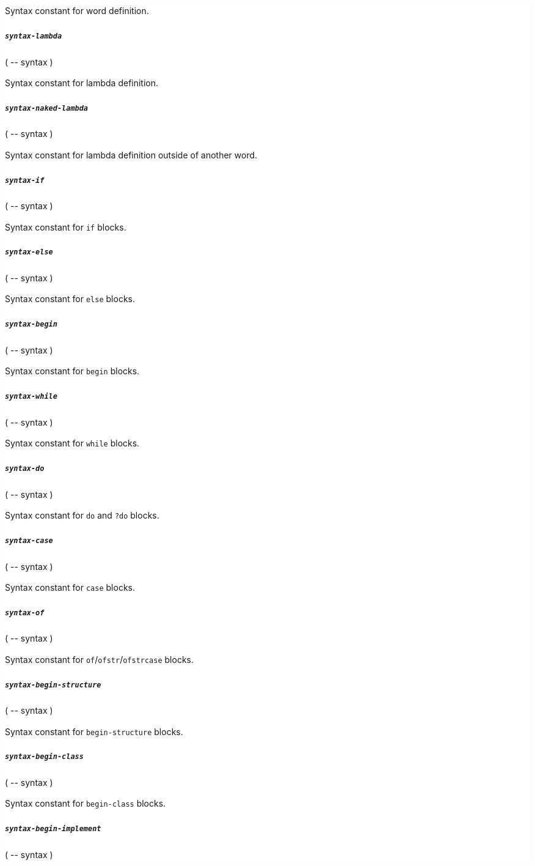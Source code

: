 Syntax constant for word definition.

##### `syntax-lambda`
( -- syntax )

Syntax constant for lambda definition.

##### `syntax-naked-lambda`
( -- syntax )

Syntax constant for lambda definition outside of another word.

##### `syntax-if`
( -- syntax )

Syntax constant for `if` blocks.

##### `syntax-else`
( -- syntax )

Syntax constant for `else` blocks.

##### `syntax-begin`
( -- syntax )

Syntax constant for `begin` blocks.

##### `syntax-while`
( -- syntax )

Syntax constant for `while` blocks.

##### `syntax-do`
( -- syntax )

Syntax constant for `do` and `?do` blocks.

##### `syntax-case`
( -- syntax )

Syntax constant for `case` blocks.

##### `syntax-of`
( -- syntax )

Syntax constant for `of`/`ofstr`/`ofstrcase` blocks.

##### `syntax-begin-structure`
( -- syntax )

Syntax constant for `begin-structure` blocks.

##### `syntax-begin-class`
( -- syntax )

Syntax constant for `begin-class` blocks.

##### `syntax-begin-implement`
( -- syntax )
